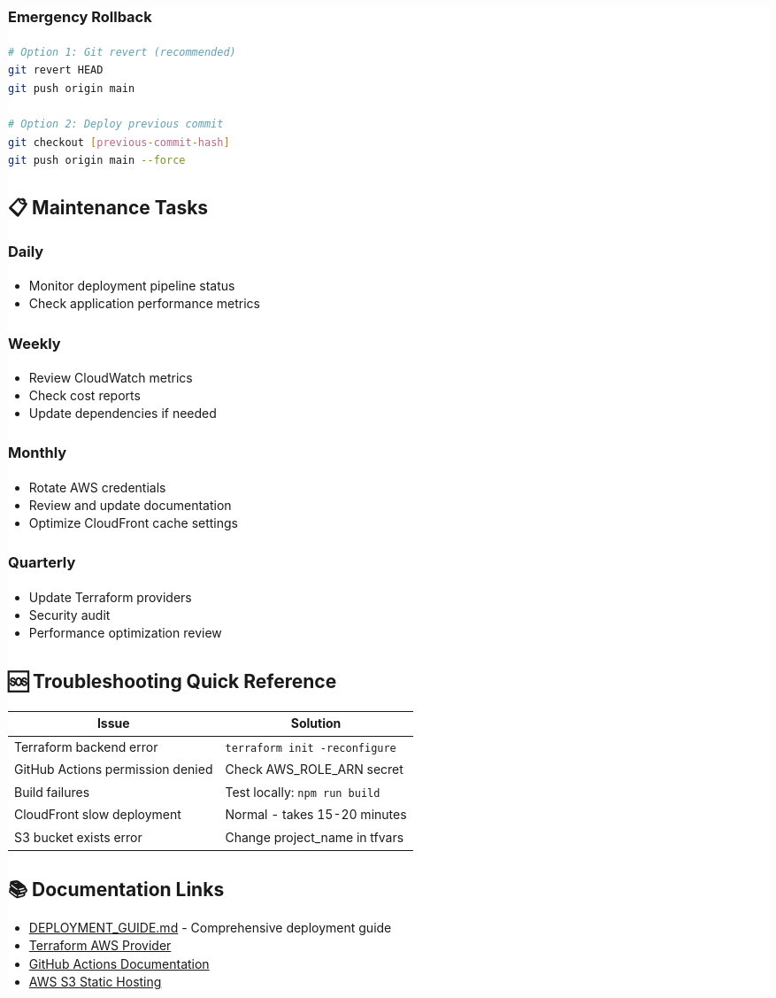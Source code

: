 ### Emergency Rollback
```bash
# Option 1: Git revert (recommended)
git revert HEAD
git push origin main

# Option 2: Deploy previous commit
git checkout [previous-commit-hash]
git push origin main --force
```

## 📋 Maintenance Tasks

### Daily
- Monitor deployment pipeline status
- Check application performance metrics

### Weekly
- Review CloudWatch metrics
- Check cost reports
- Update dependencies if needed

### Monthly
- Rotate AWS credentials
- Review and update documentation
- Optimize CloudFront cache settings

### Quarterly
- Update Terraform providers
- Security audit
- Performance optimization review

## 🆘 Troubleshooting Quick Reference

| Issue | Solution |
|-------|----------|
| Terraform backend error | `terraform init -reconfigure` |
| GitHub Actions permission denied | Check AWS_ROLE_ARN secret |
| Build failures | Test locally: `npm run build` |
| CloudFront slow deployment | Normal - takes 15-20 minutes |
| S3 bucket exists error | Change project_name in tfvars |

## 📚 Documentation Links

- [DEPLOYMENT_GUIDE.md](./DEPLOYMENT_GUIDE.md) - Comprehensive deployment guide
- [Terraform AWS Provider](https://registry.terraform.io/providers/hashicorp/aws/latest/docs)
- [GitHub Actions Documentation](https://docs.github.com/en/actions)
- [AWS S3 Static Hosting](https://docs.aws.amazon.com/AmazonS3/latest/userguide/WebsiteHosting.html)

